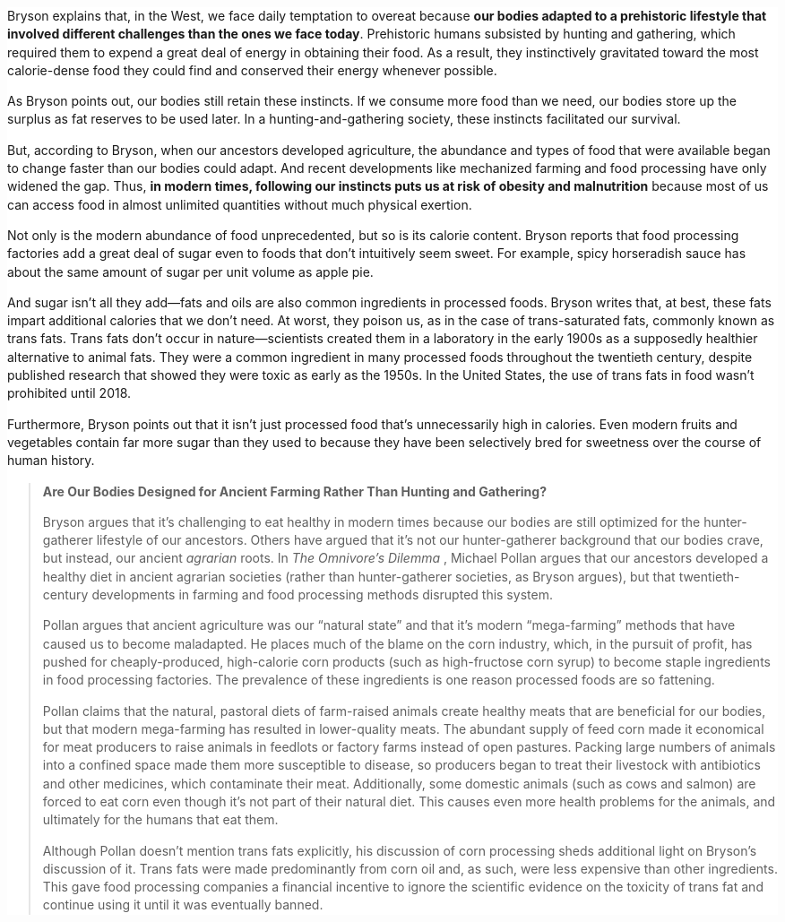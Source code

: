 Bryson explains that, in the West, we face daily temptation to overeat because **our bodies adapted to a prehistoric lifestyle that involved different challenges than the ones we face today**. Prehistoric humans subsisted by hunting and gathering, which required them to expend a great deal of energy in obtaining their food. As a result, they instinctively gravitated toward the most calorie-dense food they could find and conserved their energy whenever possible.

As Bryson points out, our bodies still retain these instincts. If we consume more food than we need, our bodies store up the surplus as fat reserves to be used later. In a hunting-and-gathering society, these instincts facilitated our survival.

But, according to Bryson, when our ancestors developed agriculture, the abundance and types of food that were available began to change faster than our bodies could adapt. And recent developments like mechanized farming and food processing have only widened the gap. Thus, **in modern times, following our instincts puts us at risk of obesity and malnutrition** because most of us can access food in almost unlimited quantities without much physical exertion.

Not only is the modern abundance of food unprecedented, but so is its calorie content. Bryson reports that food processing factories add a great deal of sugar even to foods that don’t intuitively seem sweet. For example, spicy horseradish sauce has about the same amount of sugar per unit volume as apple pie.

And sugar isn’t all they add—fats and oils are also common ingredients in processed foods. Bryson writes that, at best, these fats impart additional calories that we don’t need. At worst, they poison us, as in the case of trans-saturated fats, commonly known as trans fats. Trans fats don’t occur in nature—scientists created them in a laboratory in the early 1900s as a supposedly healthier alternative to animal fats. They were a common ingredient in many processed foods throughout the twentieth century, despite published research that showed they were toxic as early as the 1950s. In the United States, the use of trans fats in food wasn’t prohibited until 2018.

Furthermore, Bryson points out that it isn’t just processed food that’s unnecessarily high in calories. Even modern fruits and vegetables contain far more sugar than they used to because they have been selectively bred for sweetness over the course of human history.

> **Are Our Bodies Designed for Ancient Farming Rather Than Hunting and Gathering?**
> 
> Bryson argues that it’s challenging to eat healthy in modern times because our bodies are still optimized for the hunter-gatherer lifestyle of our ancestors. Others have argued that it’s not our hunter-gatherer background that our bodies crave, but instead, our ancient _agrarian_ roots. In _The Omnivore’s Dilemma_ , Michael Pollan argues that our ancestors developed a healthy diet in ancient agrarian societies (rather than hunter-gatherer societies, as Bryson argues), but that twentieth-century developments in farming and food processing methods disrupted this system.
> 
> Pollan argues that ancient agriculture was our “natural state” and that it’s modern “mega-farming” methods that have caused us to become maladapted. He places much of the blame on the corn industry, which, in the pursuit of profit, has pushed for cheaply-produced, high-calorie corn products (such as high-fructose corn syrup) to become staple ingredients in food processing factories. The prevalence of these ingredients is one reason processed foods are so fattening.
> 
> Pollan claims that the natural, pastoral diets of farm-raised animals create healthy meats that are beneficial for our bodies, but that modern mega-farming has resulted in lower-quality meats. The abundant supply of feed corn made it economical for meat producers to raise animals in feedlots or factory farms instead of open pastures. Packing large numbers of animals into a confined space made them more susceptible to disease, so producers began to treat their livestock with antibiotics and other medicines, which contaminate their meat. Additionally, some domestic animals (such as cows and salmon) are forced to eat corn even though it’s not part of their natural diet. This causes even more health problems for the animals, and ultimately for the humans that eat them.
> 
> Although Pollan doesn’t mention trans fats explicitly, his discussion of corn processing sheds additional light on Bryson’s discussion of it. Trans fats were made predominantly from corn oil and, as such, were less expensive than other ingredients. This gave food processing companies a financial incentive to ignore the scientific evidence on the toxicity of trans fat and continue using it until it was eventually banned.
> 